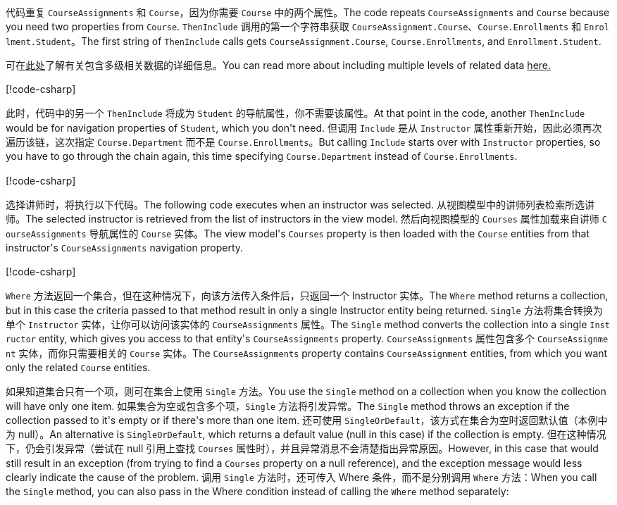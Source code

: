 <span data-ttu-id="93bec-199">代码重复 `CourseAssignments` 和 `Course`，因为你需要 `Course` 中的两个属性。</span><span class="sxs-lookup"><span data-stu-id="93bec-199">The code repeats `CourseAssignments` and `Course` because you need two properties from `Course`.</span></span> <span data-ttu-id="93bec-200">`ThenInclude` 调用的第一个字符串获取 `CourseAssignment.Course`、`Course.Enrollments` 和 `Enrollment.Student`。</span><span class="sxs-lookup"><span data-stu-id="93bec-200">The first string of `ThenInclude` calls gets `CourseAssignment.Course`, `Course.Enrollments`, and `Enrollment.Student`.</span></span>

<span data-ttu-id="93bec-201">可在[此处](/ef/core/querying/related-data/eager#including-multiple-levels)了解有关包含多级相关数据的详细信息。</span><span class="sxs-lookup"><span data-stu-id="93bec-201">You can read more about including multiple levels of related data [here.](/ef/core/querying/related-data/eager#including-multiple-levels)</span></span>

[!code-csharp[](intro/samples/cu/Controllers/InstructorsController.cs?name=snippet_ThenInclude&highlight=3-6)]

<span data-ttu-id="93bec-202">此时，代码中的另一个 `ThenInclude` 将成为 `Student` 的导航属性，你不需要该属性。</span><span class="sxs-lookup"><span data-stu-id="93bec-202">At that point in the code, another `ThenInclude` would be for navigation properties of `Student`, which you don't need.</span></span> <span data-ttu-id="93bec-203">但调用 `Include` 是从 `Instructor` 属性重新开始，因此必须再次遍历该链，这次指定 `Course.Department` 而不是 `Course.Enrollments`。</span><span class="sxs-lookup"><span data-stu-id="93bec-203">But calling `Include` starts over with `Instructor` properties, so you have to go through the chain again, this time specifying `Course.Department` instead of `Course.Enrollments`.</span></span>

[!code-csharp[](intro/samples/cu/Controllers/InstructorsController.cs?name=snippet_ThenInclude&highlight=7-9)]

<span data-ttu-id="93bec-204">选择讲师时，将执行以下代码。</span><span class="sxs-lookup"><span data-stu-id="93bec-204">The following code executes when an instructor was selected.</span></span> <span data-ttu-id="93bec-205">从视图模型中的讲师列表检索所选讲师。</span><span class="sxs-lookup"><span data-stu-id="93bec-205">The selected instructor is retrieved from the list of instructors in the view model.</span></span> <span data-ttu-id="93bec-206">然后向视图模型的 `Courses` 属性加载来自讲师 `CourseAssignments` 导航属性的 `Course` 实体。</span><span class="sxs-lookup"><span data-stu-id="93bec-206">The view model's `Courses` property is then loaded with the `Course` entities from that instructor's `CourseAssignments` navigation property.</span></span>

[!code-csharp[](intro/samples/cu/Controllers/InstructorsController.cs?range=56-62)]

<span data-ttu-id="93bec-207">`Where` 方法返回一个集合，但在这种情况下，向该方法传入条件后，只返回一个 Instructor 实体。</span><span class="sxs-lookup"><span data-stu-id="93bec-207">The `Where` method returns a collection, but in this case the criteria passed to that method result in only a single Instructor entity being returned.</span></span> <span data-ttu-id="93bec-208">`Single` 方法将集合转换为单个 `Instructor` 实体，让你可以访问该实体的 `CourseAssignments` 属性。</span><span class="sxs-lookup"><span data-stu-id="93bec-208">The `Single` method converts the collection into a single `Instructor` entity, which gives you access to that entity's `CourseAssignments` property.</span></span> <span data-ttu-id="93bec-209">`CourseAssignments` 属性包含多个 `CourseAssignment` 实体，而你只需要相关的 `Course` 实体。</span><span class="sxs-lookup"><span data-stu-id="93bec-209">The `CourseAssignments` property contains `CourseAssignment` entities, from which you want only the related `Course` entities.</span></span>

<span data-ttu-id="93bec-210">如果知道集合只有一个项，则可在集合上使用 `Single` 方法。</span><span class="sxs-lookup"><span data-stu-id="93bec-210">You use the `Single` method on a collection when you know the collection will have only one item.</span></span> <span data-ttu-id="93bec-211">如果集合为空或包含多个项，`Single` 方法将引发异常。</span><span class="sxs-lookup"><span data-stu-id="93bec-211">The `Single` method throws an exception if the collection passed to it's empty or if there's more than one item.</span></span> <span data-ttu-id="93bec-212">还可使用 `SingleOrDefault`，该方式在集合为空时返回默认值（本例中为 null）。</span><span class="sxs-lookup"><span data-stu-id="93bec-212">An alternative is `SingleOrDefault`, which returns a default value (null in this case) if the collection is empty.</span></span> <span data-ttu-id="93bec-213">但在这种情况下，仍会引发异常（尝试在 null 引用上查找 `Courses` 属性时），并且异常消息不会清楚指出异常原因。</span><span class="sxs-lookup"><span data-stu-id="93bec-213">However, in this case that would still result in an exception (from trying to find a `Courses` property on a null reference), and the exception message would less clearly indicate the cause of the problem.</span></span> <span data-ttu-id="93bec-214">调用 `Single` 方法时，还可传入 Where 条件，而不是分别调用 `Where` 方法：</span><span class="sxs-lookup"><span data-stu-id="93bec-214">When you call the `Single` method, you can also pass in the Where condition instead of calling the `Where` method separately:</span></span>

